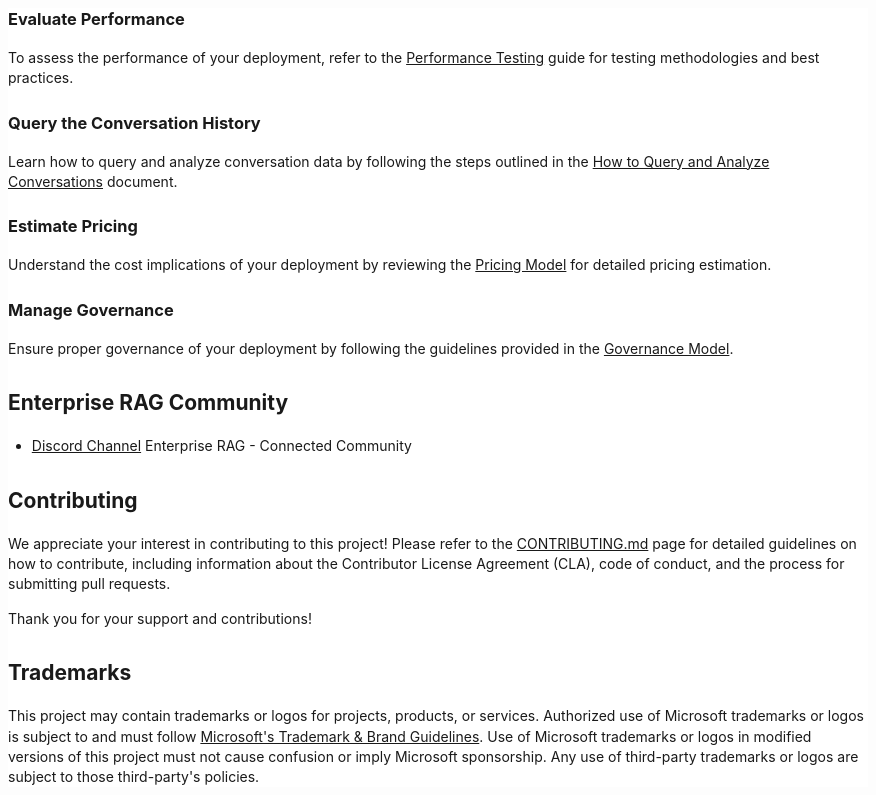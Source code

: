 ### Evaluate Performance

To assess the performance of your deployment, refer to the [Performance Testing](docs/PERFTEST.md) guide for testing methodologies and best practices.

### Query the Conversation History

Learn how to query and analyze conversation data by following the steps outlined in the [How to Query and Analyze Conversations](docs/QUERYING_CONVERSATIONS.md) document.

### Estimate Pricing

Understand the cost implications of your deployment by reviewing the [Pricing Model](https://github.com/Azure/GPT-RAG/wiki/GPT%E2%80%90RAG-%E2%80%90-Pricing-Model) for detailed pricing estimation.

### Manage Governance

Ensure proper governance of your deployment by following the guidelines provided in the [Governance Model](https://share.mindmanager.com/#publish/9ogrdWqzmAzZB6ilgURohV4lj1LriKjOWc0w_u2U).

## Enterprise RAG Community

* [Discord Channel](https://discord.gg/28VMVKawgk) Enterprise RAG - Connected Community

## Contributing

We appreciate your interest in contributing to this project! Please refer to the [CONTRIBUTING.md](./CONTRIBUTING.md) page for detailed guidelines on how to contribute, including information about the Contributor License Agreement (CLA), code of conduct, and the process for submitting pull requests.

Thank you for your support and contributions!

## Trademarks

This project may contain trademarks or logos for projects, products, or services. Authorized use of Microsoft 
trademarks or logos is subject to and must follow 
[Microsoft's Trademark & Brand Guidelines](https://www.microsoft.com/en-us/legal/intellectualproperty/trademarks/usage/general).
Use of Microsoft trademarks or logos in modified versions of this project must not cause confusion or imply Microsoft sponsorship.
Any use of third-party trademarks or logos are subject to those third-party's policies.
